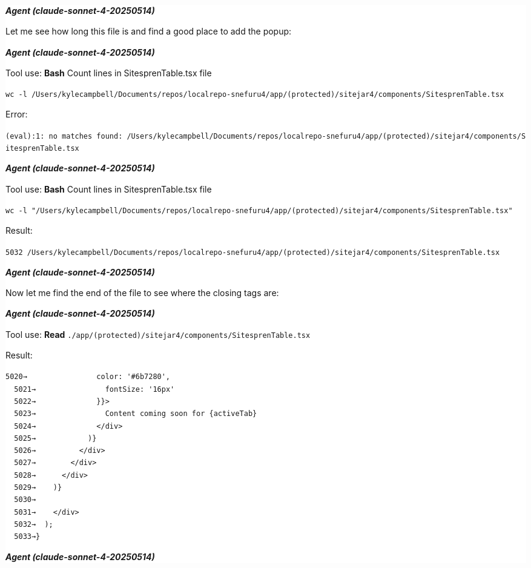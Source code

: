 _**Agent (claude-sonnet-4-20250514)**_

Let me see how long this file is and find a good place to add the popup:

_**Agent (claude-sonnet-4-20250514)**_

Tool use: **Bash** Count lines in SitesprenTable.tsx file

`wc -l /Users/kylecampbell/Documents/repos/localrepo-snefuru4/app/(protected)/sitejar4/components/SitesprenTable.tsx`

Error:

```
(eval):1: no matches found: /Users/kylecampbell/Documents/repos/localrepo-snefuru4/app/(protected)/sitejar4/components/SitesprenTable.tsx
```

_**Agent (claude-sonnet-4-20250514)**_

Tool use: **Bash** Count lines in SitesprenTable.tsx file

`wc -l "/Users/kylecampbell/Documents/repos/localrepo-snefuru4/app/(protected)/sitejar4/components/SitesprenTable.tsx"`

Result:

```
5032 /Users/kylecampbell/Documents/repos/localrepo-snefuru4/app/(protected)/sitejar4/components/SitesprenTable.tsx
```

_**Agent (claude-sonnet-4-20250514)**_

Now let me find the end of the file to see where the closing tags are:

_**Agent (claude-sonnet-4-20250514)**_

Tool use: **Read** `./app/(protected)/sitejar4/components/SitesprenTable.tsx`

Result:

```
5020→                color: '#6b7280',
  5021→                fontSize: '16px'
  5022→              }}>
  5023→                Content coming soon for {activeTab}
  5024→              </div>
  5025→            )}
  5026→          </div>
  5027→        </div>
  5028→      </div>
  5029→    )}
  5030→
  5031→    </div>
  5032→  );
  5033→}
```

_**Agent (claude-sonnet-4-20250514)**_
